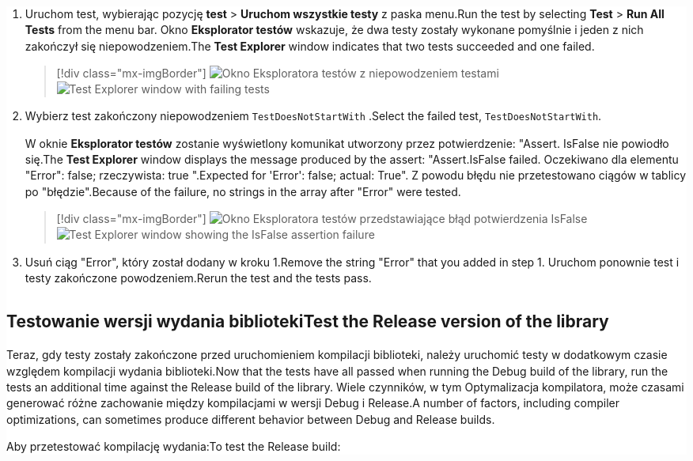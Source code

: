 1. <span data-ttu-id="1aec1-185">Uruchom test, wybierając pozycję **test**  >  **Uruchom wszystkie testy** z paska menu.</span><span class="sxs-lookup"><span data-stu-id="1aec1-185">Run the test by selecting **Test** > **Run All Tests** from the menu bar.</span></span> <span data-ttu-id="1aec1-186">Okno **Eksplorator testów** wskazuje, że dwa testy zostały wykonane pomyślnie i jeden z nich zakończył się niepowodzeniem.</span><span class="sxs-lookup"><span data-stu-id="1aec1-186">The **Test Explorer** window indicates that two tests succeeded and one failed.</span></span>

   > [!div class="mx-imgBorder"]
   > <span data-ttu-id="1aec1-187">![Okno Eksploratora testów z niepowodzeniem testami](./media/testing-library-with-visual-studio/failed-test-window.png)</span><span class="sxs-lookup"><span data-stu-id="1aec1-187">![Test Explorer window with failing tests](./media/testing-library-with-visual-studio/failed-test-window.png)</span></span>

1. <span data-ttu-id="1aec1-188">Wybierz test zakończony niepowodzeniem `TestDoesNotStartWith` .</span><span class="sxs-lookup"><span data-stu-id="1aec1-188">Select the failed test, `TestDoesNotStartWith`.</span></span>

   <span data-ttu-id="1aec1-189">W oknie **Eksplorator testów** zostanie wyświetlony komunikat utworzony przez potwierdzenie: "Assert. IsFalse nie powiodło się.</span><span class="sxs-lookup"><span data-stu-id="1aec1-189">The **Test Explorer** window displays the message produced by the assert: "Assert.IsFalse failed.</span></span> <span data-ttu-id="1aec1-190">Oczekiwano dla elementu "Error": false; rzeczywista: true ".</span><span class="sxs-lookup"><span data-stu-id="1aec1-190">Expected for 'Error': false; actual: True".</span></span> <span data-ttu-id="1aec1-191">Z powodu błędu nie przetestowano ciągów w tablicy po "błędzie".</span><span class="sxs-lookup"><span data-stu-id="1aec1-191">Because of the failure, no strings in the array after "Error" were tested.</span></span>

   > [!div class="mx-imgBorder"]
   > <span data-ttu-id="1aec1-192">![Okno Eksploratora testów przedstawiające błąd potwierdzenia IsFalse](./media/testing-library-with-visual-studio/failed-test-detail.png)</span><span class="sxs-lookup"><span data-stu-id="1aec1-192">![Test Explorer window showing the IsFalse assertion failure](./media/testing-library-with-visual-studio/failed-test-detail.png)</span></span>

1. <span data-ttu-id="1aec1-193">Usuń ciąg "Error", który został dodany w kroku 1.</span><span class="sxs-lookup"><span data-stu-id="1aec1-193">Remove the string "Error" that you added in step 1.</span></span> <span data-ttu-id="1aec1-194">Uruchom ponownie test i testy zakończone powodzeniem.</span><span class="sxs-lookup"><span data-stu-id="1aec1-194">Rerun the test and the tests pass.</span></span>

## <a name="test-the-release-version-of-the-library"></a><span data-ttu-id="1aec1-195">Testowanie wersji wydania biblioteki</span><span class="sxs-lookup"><span data-stu-id="1aec1-195">Test the Release version of the library</span></span>

<span data-ttu-id="1aec1-196">Teraz, gdy testy zostały zakończone przed uruchomieniem kompilacji biblioteki, należy uruchomić testy w dodatkowym czasie względem kompilacji wydania biblioteki.</span><span class="sxs-lookup"><span data-stu-id="1aec1-196">Now that the tests have all passed when running the Debug build of the library, run the tests an additional time against the Release build of the library.</span></span> <span data-ttu-id="1aec1-197">Wiele czynników, w tym Optymalizacja kompilatora, może czasami generować różne zachowanie między kompilacjami w wersji Debug i Release.</span><span class="sxs-lookup"><span data-stu-id="1aec1-197">A number of factors, including compiler optimizations, can sometimes produce different behavior between Debug and Release builds.</span></span>

<span data-ttu-id="1aec1-198">Aby przetestować kompilację wydania:</span><span class="sxs-lookup"><span data-stu-id="1aec1-198">To test the Release build:</span></span>
